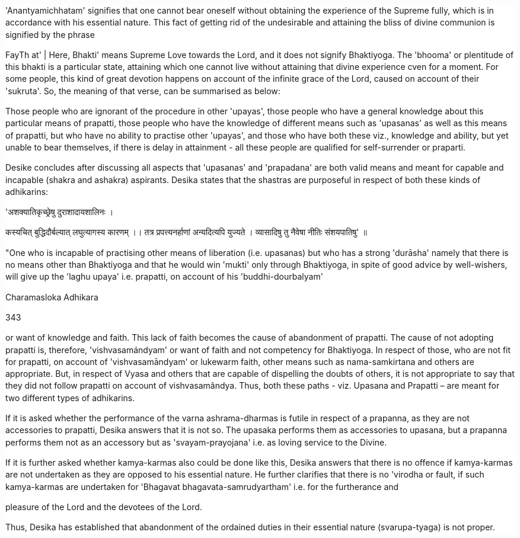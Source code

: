 'Anantyamichhatam' signifies that one cannot bear oneself without obtaining the experience of the Supreme fully, which is in accordance with his essential nature. This fact of getting rid of the undesirable and attaining the bliss of divine communion is signified by the phrase

FayTh at' | Here, Bhakti' means Supreme Love towards the Lord, and it does not signify Bhaktiyoga. The 'bhooma' or plentitude of this bhakti is a particular state, attaining which one cannot live without attaining that divine experience cven for a moment. For some people, this kind of great devotion happens on account of the infinite grace of the Lord, caused on account of their 'sukruta'. So, the meaning of that verse, can be summarised as below:

Those people who are ignorant of the procedure in other 'upayas', those people who have a general knowledge about this particular means of prapatti, those people who have the knowledge of different means such as 'upasanas' as well as this means of prapatti, but who have no ability to practise other 'upayas', and those who have both these viz., knowledge and ability, but yet unable to bear themselves, if there is delay in attainment - all these people are qualified for self-surrender or praparti.

Desike concludes after discussing all aspects that 'upasanas' and 'prapadana' are both valid means and meant for capable and incapable (shakra and ashakra) aspirants. Desika states that the shastras are purposeful in respect of both these kinds of adhikarins:

'अशक्यातिकृच्छ्रेषु दुराशादायशालिनः ।

कस्यचित् बुद्धिदौर्बल्यात् लघुत्यागस्य कारणम् ।। तत्र प्रपत्त्यनर्हाणां अन्यदित्यपि युज्यते । व्यासादिषु तु नैवेषा नीतिः संशयपातिषु' ॥

"One who is incapable of practising other means of liberation (i.e. upasanas) but who has a strong 'durāsha' namely that there is no means other than Bhaktiyoga and that he would win 'mukti' only through Bhaktiyoga, in spite of good advice by well-wishers, will give up the 'laghu upaya' i.e. prapatti, on account of his 'buddhi-dourbalyam'

Charamasloka Adhikara

343

or want of knowledge and faith. This lack of faith becomes the cause of abandonment of prapatti. The cause of not adopting prapatti is, therefore, 'vishvasamándyam' or want of faith and not competency for Bhaktiyoga. In respect of those, who are not fit for prapatti, on account of 'vishvasamāndyam' or lukewarm faith, other means such as nama-samkirtana and others are appropriate. But, in respect of Vyasa and others that are capable of dispelling the doubts of others, it is not appropriate to say that they did not follow prapatti on account of vishvasamândya. Thus, both these paths - viz. Upasana and Prapatti – are meant for two different types of adhikarins.

If it is asked whether the performance of the varna ashrama-dharmas is futile in respect of a prapanna, as they are not accessories to prapatti, Desika answers that it is not so. The upasaka performs them as accessories to upasana, but a prapanna performs them not as an accessory but as 'svayam-prayojana' i.e. as loving service to the Divine.

If it is further asked whether kamya-karmas also could be done like this, Desika answers that there is no offence if kamya-karmas are not undertaken as they are opposed to his essential nature. He further clarifies that there is no 'virodha or fault, if such kamya-karmas are undertaken for 'Bhagavat bhagavata-samrudyartham' i.e. for the furtherance and

pleasure of the Lord and the devotees of the Lord.

Thus, Desika has established that abandonment of the ordained duties in their essential nature (svarupa-tyaga) is not proper.
